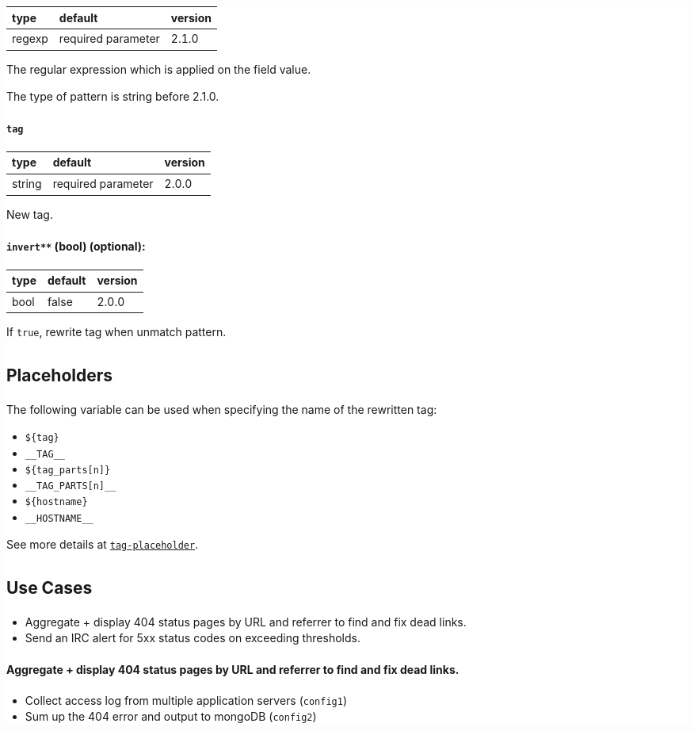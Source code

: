 | type   | default            | version |
|:-------|:-------------------|:--------|
| regexp | required parameter | 2.1.0   |

The regular expression which is applied on the field value.

The type of pattern is string before 2.1.0.


#### `tag`

| type   | default            | version |
|:-------|:-------------------|:--------|
| string | required parameter | 2.0.0   |

New tag.


#### `invert**` (bool) (optional):

| type | default | version |
|:-----|:--------|:--------|
| bool | false   | 2.0.0   |

If `true`, rewrite tag when unmatch pattern.


## Placeholders

The following variable can be used when specifying the name of the
rewritten tag:

-   `${tag}`
-   `__TAG__`
-   `${tag_parts[n]}`
-   `__TAG_PARTS[n]__`
-   `${hostname}`
-   `__HOSTNAME__`

See more details at
[`tag-placeholder`](https://github.com/fluent/fluent-plugin-rewrite-tag-filter#tag-placeholder).


## Use Cases

-   Aggregate + display 404 status pages by URL and referrer to find and
    fix dead links.
-   Send an IRC alert for 5xx status codes on exceeding thresholds.


#### Aggregate + display 404 status pages by URL and referrer to find and fix dead links.

-   Collect access log from multiple application servers (`config1`)
-   Sum up the 404 error and output to mongoDB (`config2`)
